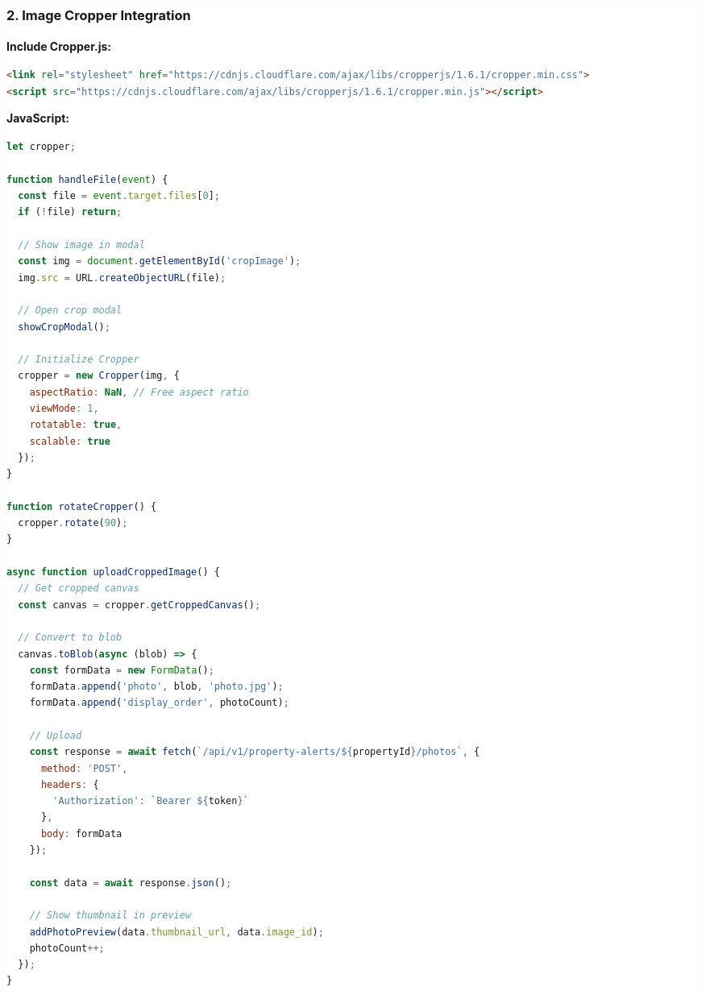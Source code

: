 ### **2. Image Cropper Integration**

**Include Cropper.js:**
```html
<link rel="stylesheet" href="https://cdnjs.cloudflare.com/ajax/libs/cropperjs/1.6.1/cropper.min.css">
<script src="https://cdnjs.cloudflare.com/ajax/libs/cropperjs/1.6.1/cropper.min.js"></script>
```

**JavaScript:**
```javascript
let cropper;

function handleFile(event) {
  const file = event.target.files[0];
  if (!file) return;
  
  // Show image in modal
  const img = document.getElementById('cropImage');
  img.src = URL.createObjectURL(file);
  
  // Open crop modal
  showCropModal();
  
  // Initialize Cropper
  cropper = new Cropper(img, {
    aspectRatio: NaN, // Free aspect ratio
    viewMode: 1,
    rotatable: true,
    scalable: true
  });
}

function rotateCropper() {
  cropper.rotate(90);
}

async function uploadCroppedImage() {
  // Get cropped canvas
  const canvas = cropper.getCroppedCanvas();
  
  // Convert to blob
  canvas.toBlob(async (blob) => {
    const formData = new FormData();
    formData.append('photo', blob, 'photo.jpg');
    formData.append('display_order', photoCount);
    
    // Upload
    const response = await fetch(`/api/v1/property-alerts/${propertyId}/photos`, {
      method: 'POST',
      headers: {
        'Authorization': `Bearer ${token}`
      },
      body: formData
    });
    
    const data = await response.json();
    
    // Show thumbnail in preview
    addPhotoPreview(data.thumbnail_url, data.image_id);
    photoCount++;
  });
}
```
